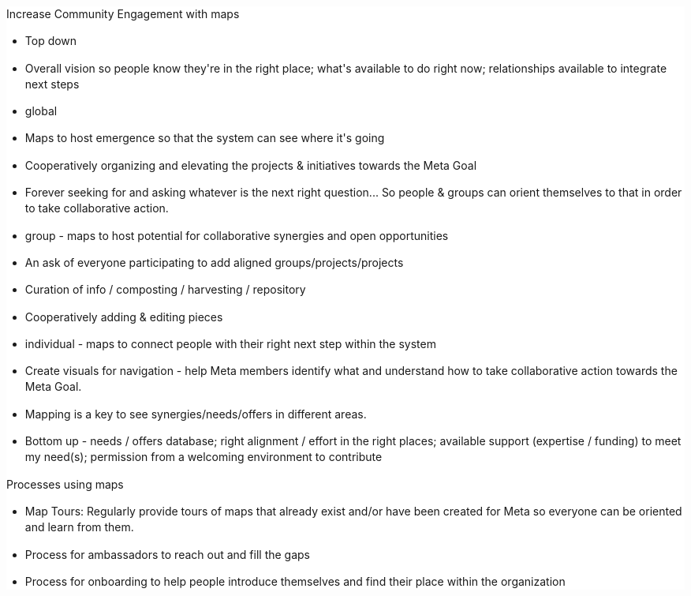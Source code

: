   

Increase Community Engagement with maps

  

-   Top down 
    

-   Overall vision so people know they're in the right place; what's available to do right now; relationships available to integrate next steps
    

-   global 
    

-   Maps to host emergence so that the system can see where it's going 
    
-   Cooperatively organizing and elevating the projects & initiatives towards the Meta Goal
    
-   Forever seeking for and asking whatever is the next right question... So people & groups can orient themselves to that in order to take collaborative action.
    

  

-   group - maps to host potential for collaborative synergies and open opportunities
    

-   An ask of everyone participating to add aligned groups/projects/projects
    
-   Curation of info / composting / harvesting / repository
    
-   Cooperatively adding & editing pieces
    

  

-   individual - maps to connect people with their right next step within the system
    

-   Create visuals for navigation - help Meta members identify what and understand how to take collaborative action towards the Meta Goal.
    
-   Mapping is a key to see synergies/needs/offers in different areas.
    

  

-   Bottom up - needs / offers database; right alignment / effort in the right places; available support (expertise / funding) to meet my need(s); permission from a welcoming environment to contribute
    

  

Processes using maps

  

-   Map Tours: Regularly provide tours of maps that already exist and/or have been created for Meta so everyone can be oriented and learn from them.
    

  

-   Process for ambassadors to reach out and fill the gaps 
    
-   Process for onboarding to help people introduce themselves and find their place within the organization
    